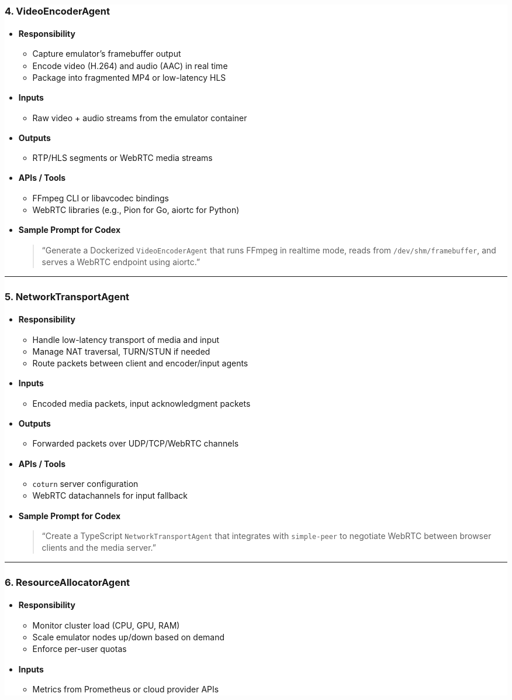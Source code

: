 
### 4. VideoEncoderAgent

- **Responsibility**  
  - Capture emulator’s framebuffer output  
  - Encode video (H.264) and audio (AAC) in real time  
  - Package into fragmented MP4 or low-latency HLS  

- **Inputs**  
  - Raw video + audio streams from the emulator container  

- **Outputs**  
  - RTP/HLS segments or WebRTC media streams  

- **APIs / Tools**  
  - FFmpeg CLI or libavcodec bindings  
  - WebRTC libraries (e.g., Pion for Go, aiortc for Python)  

- **Sample Prompt for Codex**  
  > “Generate a Dockerized `VideoEncoderAgent` that runs FFmpeg in realtime mode, reads from `/dev/shm/framebuffer`, and serves a WebRTC endpoint using aiortc.”

---

### 5. NetworkTransportAgent

- **Responsibility**  
  - Handle low-latency transport of media and input  
  - Manage NAT traversal, TURN/STUN if needed  
  - Route packets between client and encoder/input agents  

- **Inputs**  
  - Encoded media packets, input acknowledgment packets  

- **Outputs**  
  - Forwarded packets over UDP/TCP/WebRTC channels  

- **APIs / Tools**  
  - `coturn` server configuration  
  - WebRTC datachannels for input fallback  

- **Sample Prompt for Codex**  
  > “Create a TypeScript `NetworkTransportAgent` that integrates with `simple-peer` to negotiate WebRTC between browser clients and the media server.”

---

### 6. ResourceAllocatorAgent

- **Responsibility**  
  - Monitor cluster load (CPU, GPU, RAM)  
  - Scale emulator nodes up/down based on demand  
  - Enforce per-user quotas  

- **Inputs**  
  - Metrics from Prometheus or cloud provider APIs  
